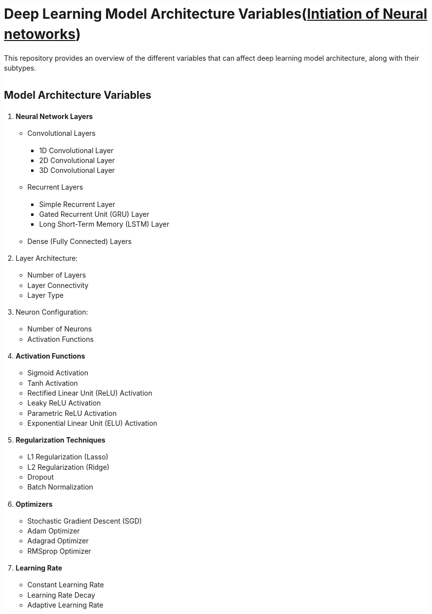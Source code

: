 # Deep Learning Model Architecture Variables([Intiation of Neural netoworks](https://www.deeplearning.ai/ai-notes/initialization/index.html))

This repository provides an overview of the different variables that can affect deep learning model architecture, along with their subtypes.

## Model Architecture Variables

1. **Neural Network Layers**
   - Convolutional Layers
     - 1D Convolutional Layer
     - 2D Convolutional Layer
     - 3D Convolutional Layer

   - Recurrent Layers
     - Simple Recurrent Layer
     - Gated Recurrent Unit (GRU) Layer
     - Long Short-Term Memory (LSTM) Layer

   - Dense (Fully Connected) Layers

3. Layer Architecture:
   - Number of Layers
   - Layer Connectivity
   - Layer Type

4. Neuron Configuration:
   - Number of Neurons
   - Activation Functions
   
5. **Activation Functions**
   - Sigmoid Activation
   - Tanh Activation
   - Rectified Linear Unit (ReLU) Activation
   - Leaky ReLU Activation
   - Parametric ReLU Activation
   - Exponential Linear Unit (ELU) Activation

6. **Regularization Techniques**
   - L1 Regularization (Lasso)
   - L2 Regularization (Ridge)
   - Dropout
   - Batch Normalization

7. **Optimizers**
   - Stochastic Gradient Descent (SGD)
   - Adam Optimizer
   - Adagrad Optimizer
   - RMSprop Optimizer

8. **Learning Rate**
   - Constant Learning Rate
   - Learning Rate Decay
   - Adaptive Learning Rate
